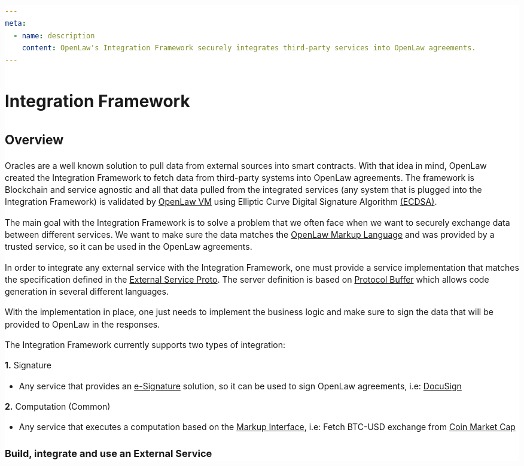 ```yaml
---
meta:
  - name: description
    content: OpenLaw's Integration Framework securely integrates third-party services into OpenLaw agreements.
---
```


# Integration Framework

## Overview

Oracles are a well known solution to pull data from external sources into smart contracts. With that idea in mind, OpenLaw created the
Integration Framework to fetch data from third-party systems into OpenLaw agreements. The framework is Blockchain and service agnostic
and all that data pulled from the integrated services (any system that is plugged into the Integration Framework) is validated by
[OpenLaw VM](https://github.com/openlawteam/openlaw-core) using Elliptic Curve Digital Signature Algorithm [(ECDSA)](https://en.wikipedia.org/wiki/Elliptic_Curve_Digital_Signature_Algorithm).

The main goal with the Integration Framework is to solve a problem that we often face when we want to securely exchange data between different services.
We want to make sure the data matches the [OpenLaw Markup Language](/markup-language) and was provided by a trusted service, so it can be used in the OpenLaw agreements.

In order to integrate any external service with the Integration Framework, one must provide a service implementation that
matches the specification defined in the [External Service Proto](#external-service-proto). The server definition is based on [Protocol Buffer](https://developers.google.com/protocol-buffers) which
allows code generation in several different languages.

With the implementation in place, one just needs to implement the business logic and make sure to sign the data
that will be provided to OpenLaw in the responses.

The Integration Framework currently supports two types of integration:

**1.** Signature

- Any service that provides an [e-Signature](https://en.wikipedia.org/wiki/Electronic_signature) solution, so it can be used to sign OpenLaw agreements, i.e: [DocuSign](https://medium.com/@OpenLawOfficial/introducing-openlaws-integration-framework-making-it-easy-to-integrate-third-party-services-into-f28eb779856b)

**2.** Computation (Common)

- Any service that executes a computation based on the [Markup Interface](#markup-interface), i.e: Fetch BTC-USD exchange from [Coin Market Cap](https://coinmarketcap.com/api/documentation/v1/#operation/getV1ToolsPriceconversion)

### Build, integrate and use an External Service
